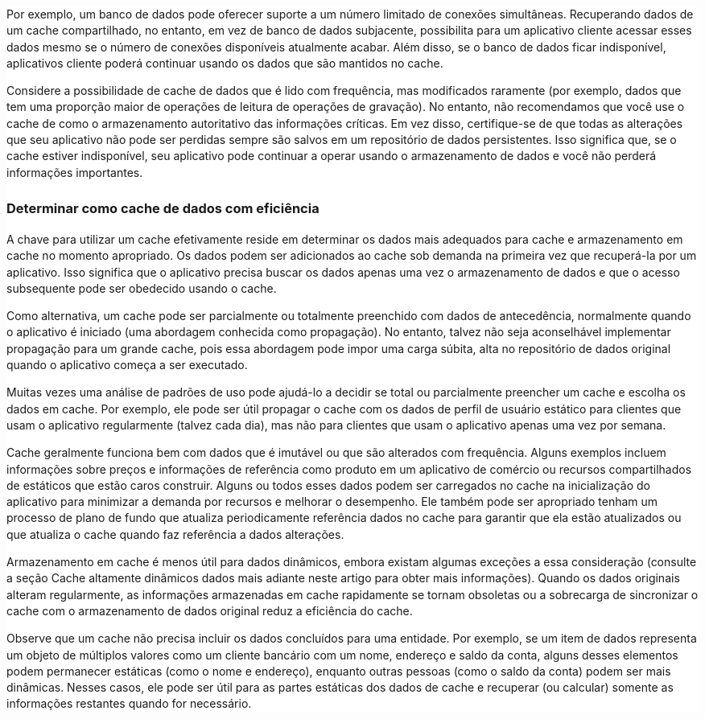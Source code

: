 Por exemplo, um banco de dados pode oferecer suporte a um número limitado de conexões simultâneas. Recuperando dados de um cache compartilhado, no entanto, em vez de banco de dados subjacente, possibilita para um aplicativo cliente acessar esses dados mesmo se o número de conexões disponíveis atualmente acabar. Além disso, se o banco de dados ficar indisponível, aplicativos cliente poderá continuar usando os dados que são mantidos no cache.

Considere a possibilidade de cache de dados que é lido com frequência, mas modificados raramente (por exemplo, dados que tem uma proporção maior de operações de leitura de operações de gravação). No entanto, não recomendamos que você use o cache de como o armazenamento autoritativo das informações críticas. Em vez disso, certifique-se de que todas as alterações que seu aplicativo não pode ser perdidas sempre são salvos em um repositório de dados persistentes. Isso significa que, se o cache estiver indisponível, seu aplicativo pode continuar a operar usando o armazenamento de dados e você não perderá informações importantes.

### <a name="determine-how-to-cache-data-effectively"></a>Determinar como cache de dados com eficiência

A chave para utilizar um cache efetivamente reside em determinar os dados mais adequados para cache e armazenamento em cache no momento apropriado. Os dados podem ser adicionados ao cache sob demanda na primeira vez que recuperá-la por um aplicativo. Isso significa que o aplicativo precisa buscar os dados apenas uma vez o armazenamento de dados e que o acesso subsequente pode ser obedecido usando o cache.

Como alternativa, um cache pode ser parcialmente ou totalmente preenchido com dados de antecedência, normalmente quando o aplicativo é iniciado (uma abordagem conhecida como propagação). No entanto, talvez não seja aconselhável implementar propagação para um grande cache, pois essa abordagem pode impor uma carga súbita, alta no repositório de dados original quando o aplicativo começa a ser executado.

Muitas vezes uma análise de padrões de uso pode ajudá-lo a decidir se total ou parcialmente preencher um cache e escolha os dados em cache. Por exemplo, ele pode ser útil propagar o cache com os dados de perfil de usuário estático para clientes que usam o aplicativo regularmente (talvez cada dia), mas não para clientes que usam o aplicativo apenas uma vez por semana.

Cache geralmente funciona bem com dados que é imutável ou que são alterados com frequência. Alguns exemplos incluem informações sobre preços e informações de referência como produto em um aplicativo de comércio ou recursos compartilhados de estáticos que estão caros construir. Alguns ou todos esses dados podem ser carregados no cache na inicialização do aplicativo para minimizar a demanda por recursos e melhorar o desempenho. Ele também pode ser apropriado tenham um processo de plano de fundo que atualiza periodicamente referência dados no cache para garantir que ela estão atualizados ou que atualiza o cache quando faz referência a dados alterações.

Armazenamento em cache é menos útil para dados dinâmicos, embora existam algumas exceções a essa consideração (consulte a seção Cache altamente dinâmicos dados mais adiante neste artigo para obter mais informações). Quando os dados originais alteram regularmente, as informações armazenadas em cache rapidamente se tornam obsoletas ou a sobrecarga de sincronizar o cache com o armazenamento de dados original reduz a eficiência do cache.

Observe que um cache não precisa incluir os dados concluídos para uma entidade. Por exemplo, se um item de dados representa um objeto de múltiplos valores como um cliente bancário com um nome, endereço e saldo da conta, alguns desses elementos podem permanecer estáticas (como o nome e endereço), enquanto outras pessoas (como o saldo da conta) podem ser mais dinâmicas. Nesses casos, ele pode ser útil para as partes estáticas dos dados de cache e recuperar (ou calcular) somente as informações restantes quando for necessário.
